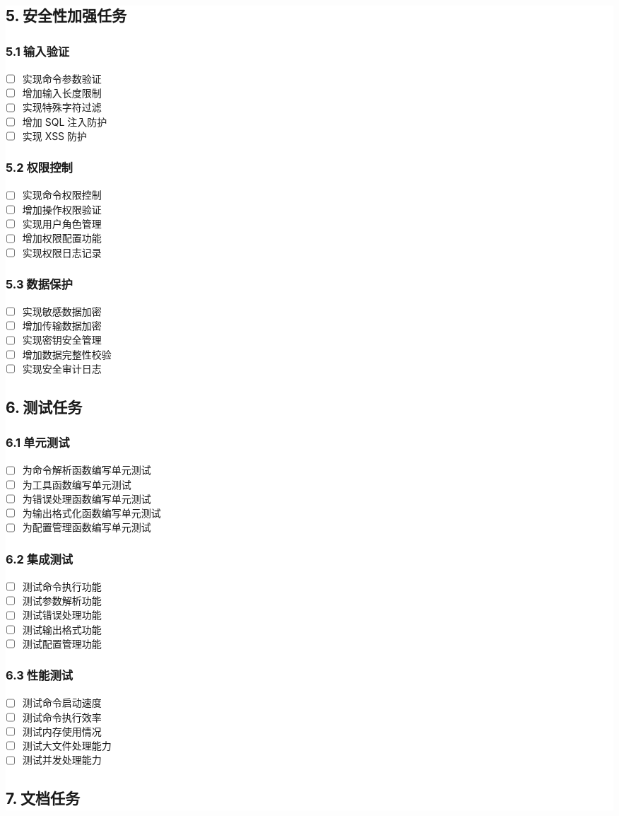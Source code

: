 ## 5. 安全性加强任务

### 5.1 输入验证
- [ ] 实现命令参数验证
- [ ] 增加输入长度限制
- [ ] 实现特殊字符过滤
- [ ] 增加 SQL 注入防护
- [ ] 实现 XSS 防护

### 5.2 权限控制
- [ ] 实现命令权限控制
- [ ] 增加操作权限验证
- [ ] 实现用户角色管理
- [ ] 增加权限配置功能
- [ ] 实现权限日志记录

### 5.3 数据保护
- [ ] 实现敏感数据加密
- [ ] 增加传输数据加密
- [ ] 实现密钥安全管理
- [ ] 增加数据完整性校验
- [ ] 实现安全审计日志

## 6. 测试任务

### 6.1 单元测试
- [ ] 为命令解析函数编写单元测试
- [ ] 为工具函数编写单元测试
- [ ] 为错误处理函数编写单元测试
- [ ] 为输出格式化函数编写单元测试
- [ ] 为配置管理函数编写单元测试

### 6.2 集成测试
- [ ] 测试命令执行功能
- [ ] 测试参数解析功能
- [ ] 测试错误处理功能
- [ ] 测试输出格式功能
- [ ] 测试配置管理功能

### 6.3 性能测试
- [ ] 测试命令启动速度
- [ ] 测试命令执行效率
- [ ] 测试内存使用情况
- [ ] 测试大文件处理能力
- [ ] 测试并发处理能力

## 7. 文档任务
